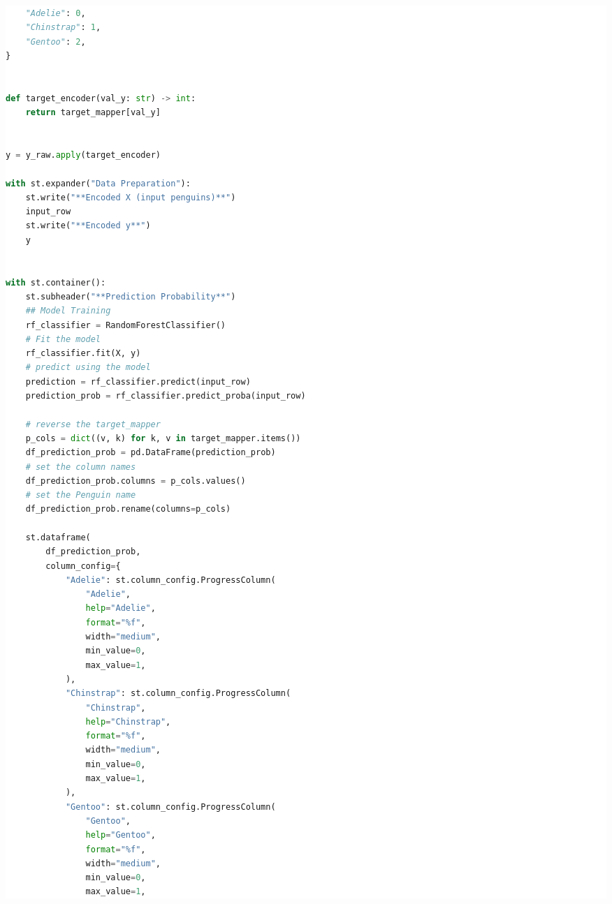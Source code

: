 ```py title="streamlit_app.py" linenums="1" hl_lines="12-23 38-44 50-67"
    "Adelie": 0,
    "Chinstrap": 1,
    "Gentoo": 2,
}


def target_encoder(val_y: str) -> int:
    return target_mapper[val_y]


y = y_raw.apply(target_encoder)

with st.expander("Data Preparation"):
    st.write("**Encoded X (input penguins)**")
    input_row
    st.write("**Encoded y**")
    y


with st.container():
    st.subheader("**Prediction Probability**")
    ## Model Training
    rf_classifier = RandomForestClassifier()
    # Fit the model
    rf_classifier.fit(X, y)
    # predict using the model
    prediction = rf_classifier.predict(input_row)
    prediction_prob = rf_classifier.predict_proba(input_row)

    # reverse the target_mapper
    p_cols = dict((v, k) for k, v in target_mapper.items())
    df_prediction_prob = pd.DataFrame(prediction_prob)
    # set the column names
    df_prediction_prob.columns = p_cols.values()
    # set the Penguin name
    df_prediction_prob.rename(columns=p_cols)

    st.dataframe(
        df_prediction_prob,
        column_config={
            "Adelie": st.column_config.ProgressColumn(
                "Adelie",
                help="Adelie",
                format="%f",
                width="medium",
                min_value=0,
                max_value=1,
            ),
            "Chinstrap": st.column_config.ProgressColumn(
                "Chinstrap",
                help="Chinstrap",
                format="%f",
                width="medium",
                min_value=0,
                max_value=1,
            ),
            "Gentoo": st.column_config.ProgressColumn(
                "Gentoo",
                help="Gentoo",
                format="%f",
                width="medium",
                min_value=0,
                max_value=1,
```